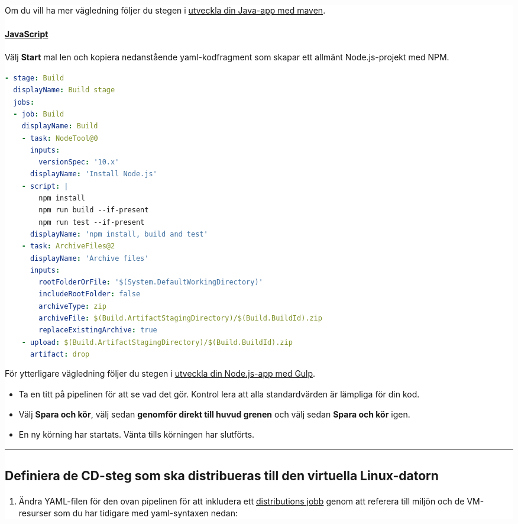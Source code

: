 Om du vill ha mer vägledning följer du stegen i [utveckla din Java-app med maven](/azure/devops/pipelines/ecosystems/java).

#### <a name="javascript"></a>[JavaScript](#tab/java-script)

Välj **Start** mal len och kopiera nedanstående yaml-kodfragment som skapar ett allmänt Node.js-projekt med NPM.

```YAML
- stage: Build
  displayName: Build stage
  jobs:  
  - job: Build
    displayName: Build
    - task: NodeTool@0
      inputs:
        versionSpec: '10.x'
      displayName: 'Install Node.js'
    - script: |
        npm install
        npm run build --if-present
        npm run test --if-present
      displayName: 'npm install, build and test'
    - task: ArchiveFiles@2
      displayName: 'Archive files'
      inputs:
        rootFolderOrFile: '$(System.DefaultWorkingDirectory)'
        includeRootFolder: false
        archiveType: zip
        archiveFile: $(Build.ArtifactStagingDirectory)/$(Build.BuildId).zip
        replaceExistingArchive: true
    - upload: $(Build.ArtifactStagingDirectory)/$(Build.BuildId).zip
      artifact: drop
```

För ytterligare vägledning följer du stegen i [utveckla din Node.js-app med Gulp](/azure/devops/pipelines/ecosystems/javascript).

- Ta en titt på pipelinen för att se vad det gör. Kontrol lera att alla standardvärden är lämpliga för din kod.

- Välj **Spara och kör**, välj sedan **genomför direkt till huvud grenen** och välj sedan **Spara och kör** igen.

- En ny körning har startats. Vänta tills körningen har slutförts.

* * * 

## <a name="define-cd-steps-to-deploy-to-the-linux-vm"></a>Definiera de CD-steg som ska distribueras till den virtuella Linux-datorn

1. Ändra YAML-filen för den ovan pipelinen för att inkludera ett [distributions jobb](/azure/devops/pipelines/process/deployment-jobs) genom att referera till miljön och de VM-resurser som du har tidigare med yaml-syntaxen nedan:
